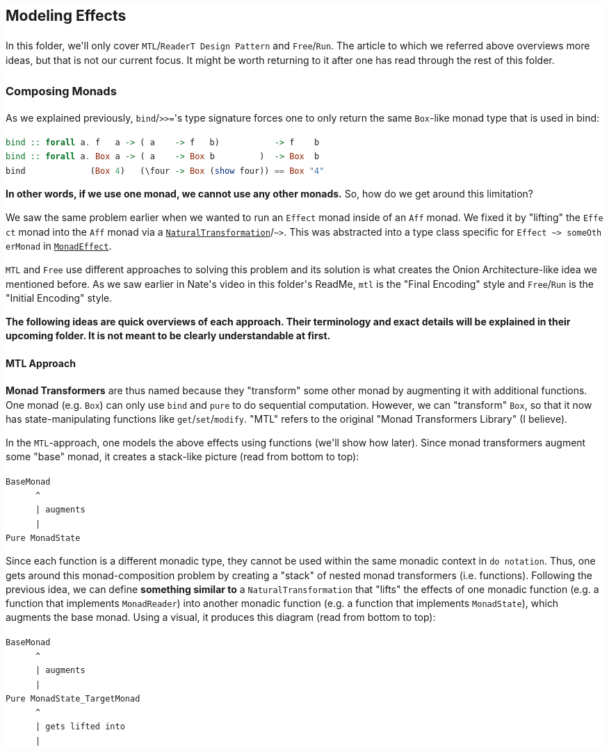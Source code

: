 ## Modeling Effects

In this folder, we'll only cover `MTL`/`ReaderT Design Pattern` and `Free`/`Run`. The article to which we referred above overviews more ideas, but that is not our current focus. It might be worth returning to it after one has read through the rest of this folder.

### Composing Monads

As we explained previously, `bind`/`>>=`'s type signature forces one to only return the same `Box`-like monad type that is used in bind:
```haskell
bind :: forall a. f   a -> ( a    -> f   b)           -> f    b
bind :: forall a. Box a -> ( a    -> Box b         )  -> Box  b
bind             (Box 4)   (\four -> Box (show four)) == Box "4"
```

**In other words, if we use one monad, we cannot use any other monads.** So, how do we get around this limitation?

We saw the same problem earlier when we wanted to run an `Effect` monad inside of an `Aff` monad. We fixed it by "lifting" the `Effect` monad into the `Aff` monad via a [`NaturalTransformation`](https://pursuit.purescript.org/packages/purescript-prelude/4.1.1/docs/Data.NaturalTransformation#t:NaturalTransformation)/`~>`. This was abstracted into a type class specific for `Effect ~> someOtherMonad` in [`MonadEffect`](https://pursuit.purescript.org/packages/purescript-effect/2.0.0/docs/Effect.Class#t:MonadEffect).

`MTL` and `Free` use different approaches to solving this problem and its solution is what creates the Onion Architecture-like idea we mentioned before. As we saw earlier in Nate's video in this folder's ReadMe, `mtl` is the "Final Encoding" style and `Free`/`Run` is the "Initial Encoding" style.

**The following ideas are quick overviews of each approach. Their terminology and exact details will be explained in their upcoming folder. It is not meant to be clearly understandable at first.**

#### MTL Approach

**Monad Transformers** are thus named because they "transform" some other monad by augmenting it with additional functions. One monad (e.g. `Box`) can only use `bind` and `pure` to do sequential computation. However, we can "transform" `Box`, so that it now has state-manipulating functions like `get`/`set`/`modify`. "MTL" refers to the original "Monad Transformers Library" (I believe).

In the `MTL`-approach, one models the above effects using functions (we'll show how later). Since monad transformers augment some "base" monad, it creates a stack-like picture (read from bottom to top):
```
BaseMonad
      ^
      | augments
      |
Pure MonadState
```

Since each function is a different monadic type, they cannot be used within the same monadic context in `do notation`. Thus, one gets around this monad-composition problem by creating a "stack" of nested monad transformers (i.e. functions). Following the previous idea, we can define **something similar to** a `NaturalTransformation` that "lifts" the effects of one monadic function (e.g. a function that implements `MonadReader`) into another monadic function (e.g. a function that implements `MonadState`), which augments the base monad. Using a visual, it produces this diagram (read from bottom to top):
```
BaseMonad
      ^
      | augments
      |
Pure MonadState_TargetMonad
      ^
      | gets lifted into
      |
```